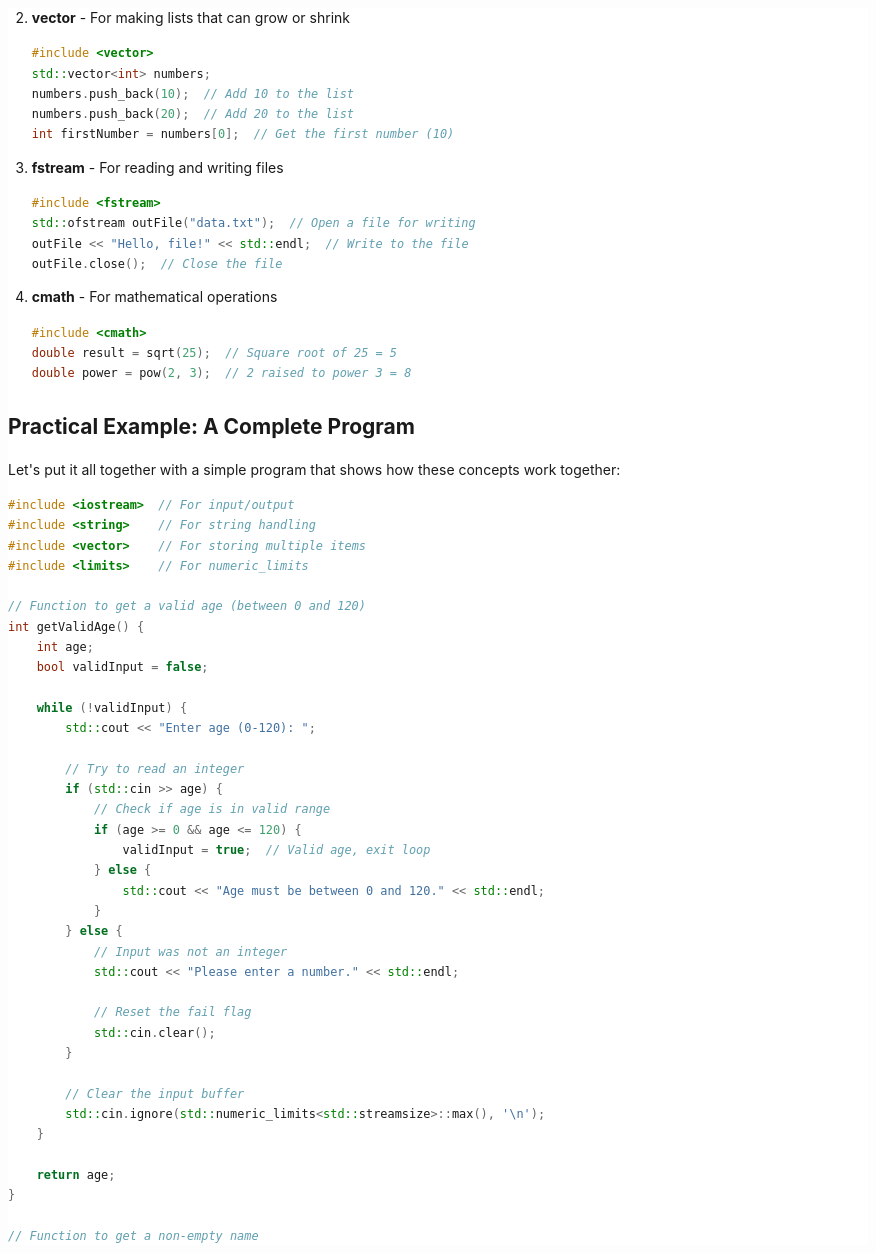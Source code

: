 2. **vector** - For making lists that can grow or shrink
   ```cpp
   #include <vector>
   std::vector<int> numbers;
   numbers.push_back(10);  // Add 10 to the list
   numbers.push_back(20);  // Add 20 to the list
   int firstNumber = numbers[0];  // Get the first number (10)
   ```

3. **fstream** - For reading and writing files
   ```cpp
   #include <fstream>
   std::ofstream outFile("data.txt");  // Open a file for writing
   outFile << "Hello, file!" << std::endl;  // Write to the file
   outFile.close();  // Close the file
   ```

4. **cmath** - For mathematical operations
   ```cpp
   #include <cmath>
   double result = sqrt(25);  // Square root of 25 = 5
   double power = pow(2, 3);  // 2 raised to power 3 = 8
   ```

## Practical Example: A Complete Program

Let's put it all together with a simple program that shows how these concepts work together:

```cpp
#include <iostream>  // For input/output
#include <string>    // For string handling
#include <vector>    // For storing multiple items
#include <limits>    // For numeric_limits

// Function to get a valid age (between 0 and 120)
int getValidAge() {
    int age;
    bool validInput = false;
    
    while (!validInput) {
        std::cout << "Enter age (0-120): ";
        
        // Try to read an integer
        if (std::cin >> age) {
            // Check if age is in valid range
            if (age >= 0 && age <= 120) {
                validInput = true;  // Valid age, exit loop
            } else {
                std::cout << "Age must be between 0 and 120." << std::endl;
            }
        } else {
            // Input was not an integer
            std::cout << "Please enter a number." << std::endl;
            
            // Reset the fail flag
            std::cin.clear();
        }
        
        // Clear the input buffer
        std::cin.ignore(std::numeric_limits<std::streamsize>::max(), '\n');
    }
    
    return age;
}

// Function to get a non-empty name
```